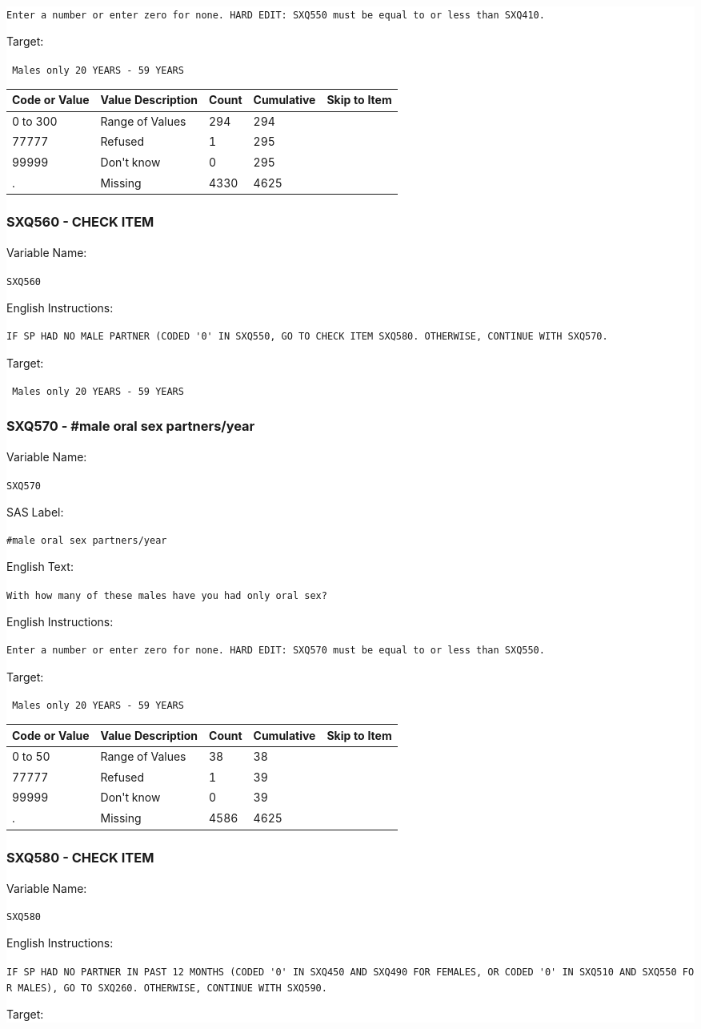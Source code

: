     Enter a number or enter zero for none. HARD EDIT: SXQ550 must be equal to or less than SXQ410. 
Target:

     Males only 20 YEARS - 59 YEARS
Code or Value | Value Description | Count | Cumulative | Skip to Item  
---|---|---|---|---  
0 to 300 | Range of Values | 294 | 294 |   
77777 | Refused | 1 | 295 |   
99999 | Don't know | 0 | 295 |   
. | Missing | 4330 | 4625 |   
  
### SXQ560 - CHECK ITEM

Variable Name:

    SXQ560
English Instructions:

    IF SP HAD NO MALE PARTNER (CODED '0' IN SXQ550, GO TO CHECK ITEM SXQ580. OTHERWISE, CONTINUE WITH SXQ570.
Target:

     Males only 20 YEARS - 59 YEARS

### SXQ570 - #male oral sex partners/year

Variable Name:

    SXQ570
SAS Label:

    #male oral sex partners/year
English Text:

    With how many of these males have you had only oral sex?
English Instructions:

    Enter a number or enter zero for none. HARD EDIT: SXQ570 must be equal to or less than SXQ550.
Target:

     Males only 20 YEARS - 59 YEARS
Code or Value | Value Description | Count | Cumulative | Skip to Item  
---|---|---|---|---  
0 to 50 | Range of Values | 38 | 38 |   
77777 | Refused | 1 | 39 |   
99999 | Don't know | 0 | 39 |   
. | Missing | 4586 | 4625 |   
  
### SXQ580 - CHECK ITEM

Variable Name:

    SXQ580
English Instructions:

    IF SP HAD NO PARTNER IN PAST 12 MONTHS (CODED '0' IN SXQ450 AND SXQ490 FOR FEMALES, OR CODED '0' IN SXQ510 AND SXQ550 FOR MALES), GO TO SXQ260. OTHERWISE, CONTINUE WITH SXQ590.
Target:
